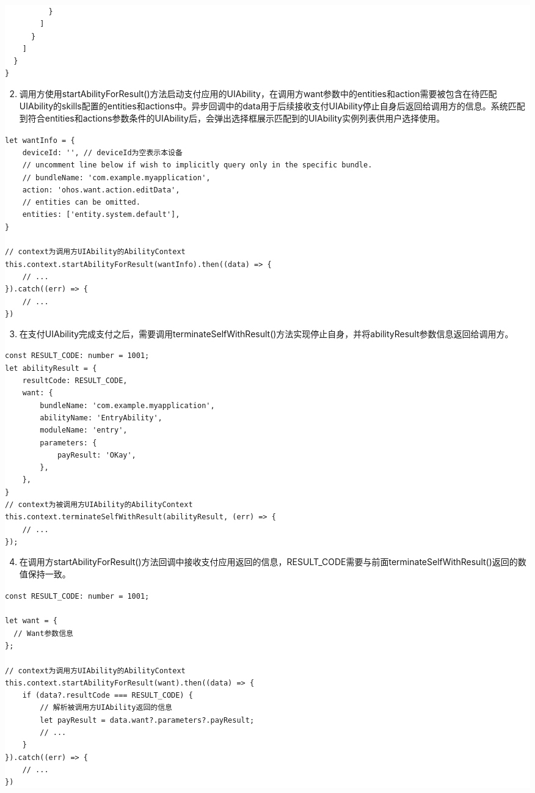 ```
          }
        ]
      }
    ]
  }
}
```
2. 调用方使用startAbilityForResult()方法启动支付应用的UIAbility，在调用方want参数中的entities和action需要被包含在待匹配UIAbility的skills配置的entities和actions中。异步回调中的data用于后续接收支付UIAbility停止自身后返回给调用方的信息。系统匹配到符合entities和actions参数条件的UIAbility后，会弹出选择框展示匹配到的UIAbility实例列表供用户选择使用。
```
let wantInfo = {
    deviceId: '', // deviceId为空表示本设备
    // uncomment line below if wish to implicitly query only in the specific bundle.
    // bundleName: 'com.example.myapplication',
    action: 'ohos.want.action.editData',
    // entities can be omitted.
    entities: ['entity.system.default'],
}

// context为调用方UIAbility的AbilityContext
this.context.startAbilityForResult(wantInfo).then((data) => {
    // ...
}).catch((err) => {
    // ...
})
```
3. 在支付UIAbility完成支付之后，需要调用terminateSelfWithResult()方法实现停止自身，并将abilityResult参数信息返回给调用方。
```
const RESULT_CODE: number = 1001;
let abilityResult = {
    resultCode: RESULT_CODE,
    want: {
        bundleName: 'com.example.myapplication',
        abilityName: 'EntryAbility',
        moduleName: 'entry',
        parameters: {
            payResult: 'OKay',
        },
    },
}
// context为被调用方UIAbility的AbilityContext
this.context.terminateSelfWithResult(abilityResult, (err) => {
    // ...
});
```
4. 在调用方startAbilityForResult()方法回调中接收支付应用返回的信息，RESULT_CODE需要与前面terminateSelfWithResult()返回的数值保持一致。
```
const RESULT_CODE: number = 1001;

let want = {
  // Want参数信息
};

// context为调用方UIAbility的AbilityContext
this.context.startAbilityForResult(want).then((data) => {
    if (data?.resultCode === RESULT_CODE) {
        // 解析被调用方UIAbility返回的信息
        let payResult = data.want?.parameters?.payResult;
        // ...
    }
}).catch((err) => {
    // ...
})
```
